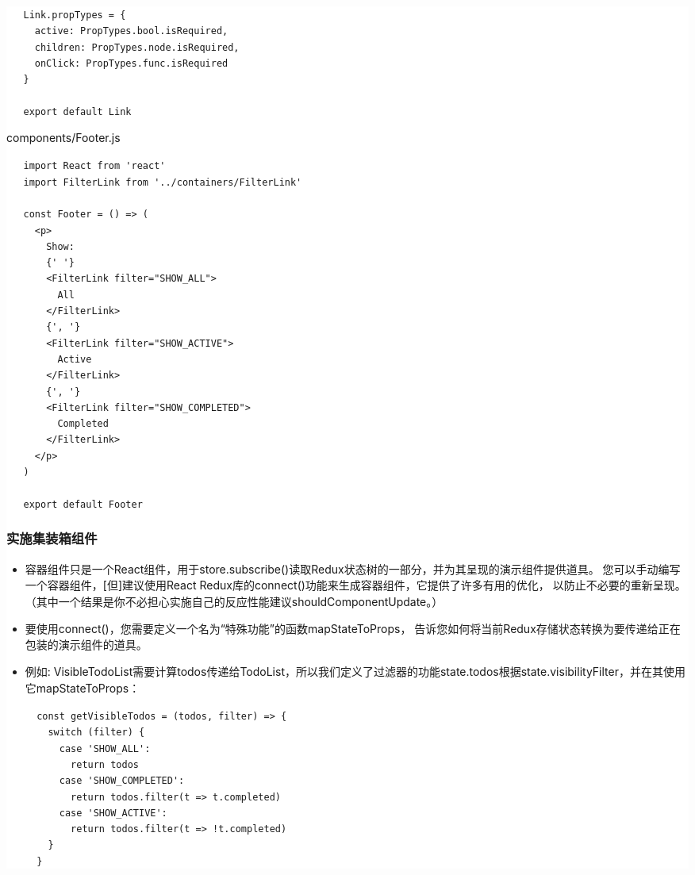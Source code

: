        Link.propTypes = {
         active: PropTypes.bool.isRequired,
         children: PropTypes.node.isRequired,
         onClick: PropTypes.func.isRequired
       }
       
       export default Link
   components/Footer.js
       
       import React from 'react'
       import FilterLink from '../containers/FilterLink'
       
       const Footer = () => (
         <p>
           Show:
           {' '}
           <FilterLink filter="SHOW_ALL">
             All
           </FilterLink>
           {', '}
           <FilterLink filter="SHOW_ACTIVE">
             Active
           </FilterLink>
           {', '}
           <FilterLink filter="SHOW_COMPLETED">
             Completed
           </FilterLink>
         </p>
       )
       
       export default Footer
       
   ### 实施集装箱组件
   
   - 容器组件只是一个React组件，用于store.subscribe()读取Redux状态树的一部分，并为其呈现的演示组件提供道具。
   您可以手动编写一个容器组件，[但]建议使用React Redux库的connect()功能来生成容器组件，它提供了许多有用的优化，
   以防止不必要的重新呈现。（其中一个结果是你不必担心实施自己的反应性能建议shouldComponentUpdate。）
   
   - 要使用connect()，您需要定义一个名为“特殊功能”的函数mapStateToProps，
   告诉您如何将当前Redux存储状态转换为要传递给正在包装的演示组件的道具。
   - 例如:
    VisibleTodoList需要计算todos传递给TodoList，所以我们定义了过滤器的功能state.todos根据state.visibilityFilter，并在其使用它mapStateToProps：
   
           const getVisibleTodos = (todos, filter) => {
             switch (filter) {
               case 'SHOW_ALL':
                 return todos
               case 'SHOW_COMPLETED':
                 return todos.filter(t => t.completed)
               case 'SHOW_ACTIVE':
                 return todos.filter(t => !t.completed)
             }
           }
           